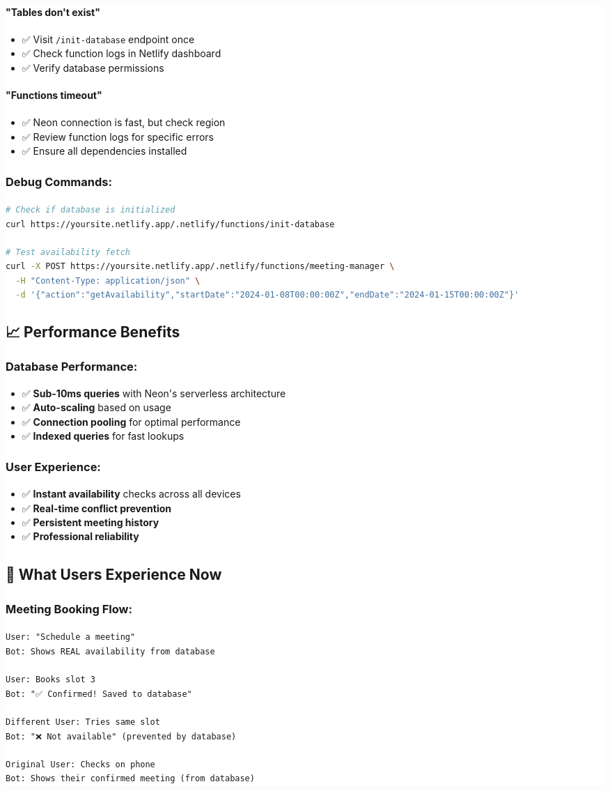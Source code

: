 #### **"Tables don't exist"**
- ✅ Visit `/init-database` endpoint once
- ✅ Check function logs in Netlify dashboard
- ✅ Verify database permissions

#### **"Functions timeout"**
- ✅ Neon connection is fast, but check region
- ✅ Review function logs for specific errors
- ✅ Ensure all dependencies installed

### **Debug Commands:**
```bash
# Check if database is initialized
curl https://yoursite.netlify.app/.netlify/functions/init-database

# Test availability fetch
curl -X POST https://yoursite.netlify.app/.netlify/functions/meeting-manager \
  -H "Content-Type: application/json" \
  -d '{"action":"getAvailability","startDate":"2024-01-08T00:00:00Z","endDate":"2024-01-15T00:00:00Z"}'
```

## 📈 **Performance Benefits**

### **Database Performance:**
- ✅ **Sub-10ms queries** with Neon's serverless architecture
- ✅ **Auto-scaling** based on usage
- ✅ **Connection pooling** for optimal performance
- ✅ **Indexed queries** for fast lookups

### **User Experience:**
- ✅ **Instant availability** checks across all devices
- ✅ **Real-time conflict prevention**
- ✅ **Persistent meeting history**  
- ✅ **Professional reliability**

## 🎉 **What Users Experience Now**

### **Meeting Booking Flow:**
```
User: "Schedule a meeting"
Bot: Shows REAL availability from database

User: Books slot 3
Bot: "✅ Confirmed! Saved to database"

Different User: Tries same slot
Bot: "❌ Not available" (prevented by database)

Original User: Checks on phone  
Bot: Shows their confirmed meeting (from database)
```
